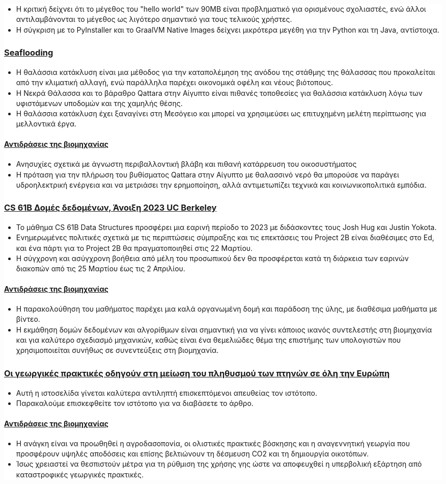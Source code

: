 - Η κριτική δείχνει ότι το μέγεθος του "hello world" των 90MB είναι προβληματικό για ορισμένους σχολιαστές, ενώ άλλοι αντιλαμβάνονται το μέγεθος ως λιγότερο σημαντικό για τους τελικούς χρήστες.
- Η σύγκριση με το PyInstaller και το GraalVM Native Images δείχνει μικρότερα μεγέθη για την Python και τη Java, αντίστοιχα.

### [Seaflooding](https://unchartedterritories.tomaspueyo.com/p/seaflooding)

- Η θαλάσσια κατάκλυση είναι μια μέθοδος για την καταπολέμηση της ανόδου της στάθμης της θάλασσας που προκαλείται από την κλιματική αλλαγή, ενώ παράλληλα παρέχει οικονομικά οφέλη και νέους βιότοπους.
- Η Νεκρά Θάλασσα και το βάραθρο Qattara στην Αίγυπτο είναι πιθανές τοποθεσίες για θαλάσσια κατάκλυση λόγω των υφιστάμενων υποδομών και της χαμηλής θέσης.
- Η θαλάσσια κατάκλυση έχει ξαναγίνει στη Μεσόγειο και μπορεί να χρησιμεύσει ως επιτυχημένη μελέτη περίπτωσης για μελλοντικά έργα.

#### [Αντιδράσεις της βιομηχανίας](http://news.ycombinator.com/item?id=35957814)

- Ανησυχίες σχετικά με άγνωστη περιβαλλοντική βλάβη και πιθανή κατάρρευση του οικοσυστήματος
- Η πρόταση για την πλήρωση του βυθίσματος Qattara στην Αίγυπτο με θαλασσινό νερό θα μπορούσε να παράγει υδροηλεκτρική ενέργεια και να μετριάσει την ερημοποίηση, αλλά αντιμετωπίζει τεχνικά και κοινωνικοπολιτικά εμπόδια.

### [CS 61B Δομές δεδομένων, Άνοιξη 2023 UC Berkeley](https://sp23.datastructur.es/)

- Το μάθημα CS 61B Data Structures προσφέρει μια εαρινή περίοδο το 2023 με διδάσκοντες τους Josh Hug και Justin Yokota.
- Ενημερωμένες πολιτικές σχετικά με τις περιπτώσεις σύμπραξης και τις επεκτάσεις του Project 2B είναι διαθέσιμες στο Ed, και ένα πάρτι για το Project 2B θα πραγματοποιηθεί στις 22 Μαρτίου.
- Η σύγχρονη και ασύγχρονη βοήθεια από μέλη του προσωπικού δεν θα προσφέρεται κατά τη διάρκεια των εαρινών διακοπών από τις 25 Μαρτίου έως τις 2 Απριλίου.

#### [Αντιδράσεις της βιομηχανίας](http://news.ycombinator.com/item?id=35957811)

- Η παρακολούθηση του μαθήματος παρέχει μια καλά οργανωμένη δομή και παράδοση της ύλης, με διαθέσιμα μαθήματα με βίντεο.
- Η εκμάθηση δομών δεδομένων και αλγορίθμων είναι σημαντική για να γίνει κάποιος ικανός συντελεστής στη βιομηχανία και για καλύτερο σχεδιασμό μηχανικών, καθώς είναι ένα θεμελιώδες θέμα της επιστήμης των υπολογιστών που χρησιμοποιείται συνήθως σε συνεντεύξεις στη βιομηχανία.

### [Οι γεωργικές πρακτικές οδηγούν στη μείωση του πληθυσμού των πτηνών σε όλη την Ευρώπη](https://www.pnas.org/doi/full/10.1073/pnas.2216573120)

- Αυτή η ιστοσελίδα γίνεται καλύτερα αντιληπτή επισκεπτόμενοι απευθείας τον ιστότοπο.
- Παρακαλούμε επισκεφθείτε τον ιστότοπο για να διαβάσετε το άρθρο.

#### [Αντιδράσεις της βιομηχανίας](http://news.ycombinator.com/item?id=35958876)

- Η ανάγκη είναι να προωθηθεί η αγροδασοπονία, οι ολιστικές πρακτικές βόσκησης και η αναγεννητική γεωργία που προσφέρουν υψηλές αποδόσεις και επίσης βελτιώνουν τη δέσμευση CO2 και τη δημιουργία οικοτόπων.
- Ίσως χρειαστεί να θεσπιστούν μέτρα για τη ρύθμιση της χρήσης γης ώστε να αποφευχθεί η υπερβολική εξάρτηση από καταστροφικές γεωργικές πρακτικές.


